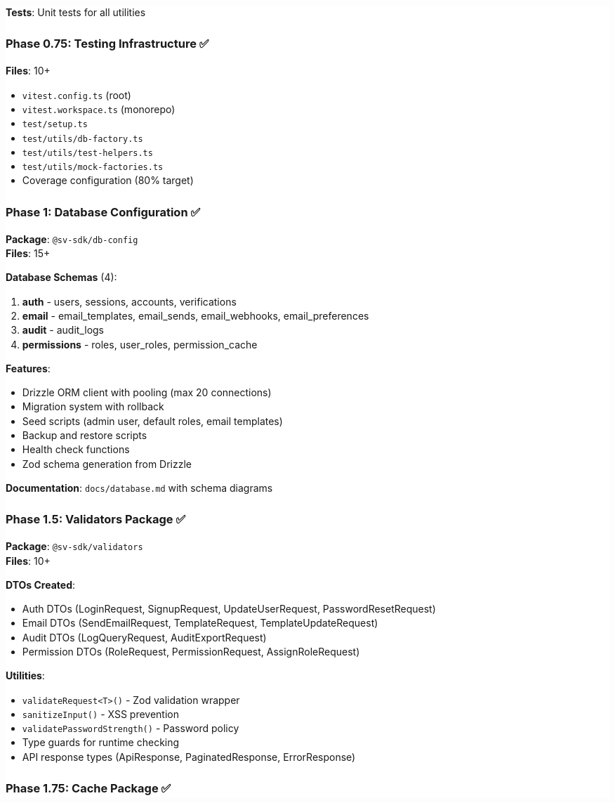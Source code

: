 **Tests**: Unit tests for all utilities

### Phase 0.75: Testing Infrastructure ✅

**Files**: 10+
- `vitest.config.ts` (root)
- `vitest.workspace.ts` (monorepo)
- `test/setup.ts`
- `test/utils/db-factory.ts`
- `test/utils/test-helpers.ts`
- `test/utils/mock-factories.ts`
- Coverage configuration (80% target)

### Phase 1: Database Configuration ✅

**Package**: `@sv-sdk/db-config`  
**Files**: 15+

**Database Schemas** (4):
1. **auth** - users, sessions, accounts, verifications
2. **email** - email_templates, email_sends, email_webhooks, email_preferences
3. **audit** - audit_logs
4. **permissions** - roles, user_roles, permission_cache

**Features**:
- Drizzle ORM client with pooling (max 20 connections)
- Migration system with rollback
- Seed scripts (admin user, default roles, email templates)
- Backup and restore scripts
- Health check functions
- Zod schema generation from Drizzle

**Documentation**: `docs/database.md` with schema diagrams

### Phase 1.5: Validators Package ✅

**Package**: `@sv-sdk/validators`  
**Files**: 10+

**DTOs Created**:
- Auth DTOs (LoginRequest, SignupRequest, UpdateUserRequest, PasswordResetRequest)
- Email DTOs (SendEmailRequest, TemplateRequest, TemplateUpdateRequest)
- Audit DTOs (LogQueryRequest, AuditExportRequest)
- Permission DTOs (RoleRequest, PermissionRequest, AssignRoleRequest)

**Utilities**:
- `validateRequest<T>()` - Zod validation wrapper
- `sanitizeInput()` - XSS prevention
- `validatePasswordStrength()` - Password policy
- Type guards for runtime checking
- API response types (ApiResponse, PaginatedResponse, ErrorResponse)

### Phase 1.75: Cache Package ✅
